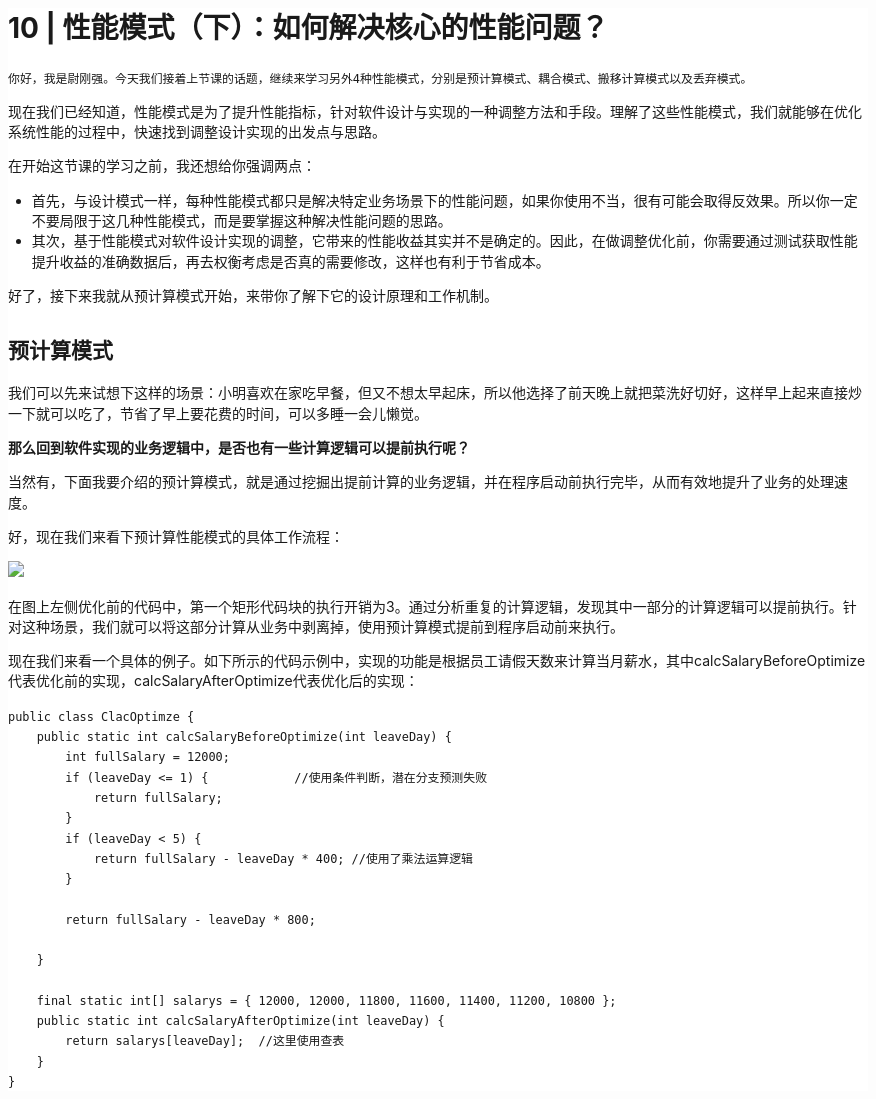 # 10 | 性能模式（下）：如何解决核心的性能问题？

    你好，我是尉刚强。今天我们接着上节课的话题，继续来学习另外4种性能模式，分别是预计算模式、耦合模式、搬移计算模式以及丢弃模式。

现在我们已经知道，性能模式是为了提升性能指标，针对软件设计与实现的一种调整方法和手段。理解了这些性能模式，我们就能够在优化系统性能的过程中，快速找到调整设计实现的出发点与思路。

在开始这节课的学习之前，我还想给你强调两点：

*   首先，与设计模式一样，每种性能模式都只是解决特定业务场景下的性能问题，如果你使用不当，很有可能会取得反效果。所以你一定不要局限于这几种性能模式，而是要掌握这种解决性能问题的思路。
*   其次，基于性能模式对软件设计实现的调整，它带来的性能收益其实并不是确定的。因此，在做调整优化前，你需要通过测试获取性能提升收益的准确数据后，再去权衡考虑是否真的需要修改，这样也有利于节省成本。

好了，接下来我就从预计算模式开始，来带你了解下它的设计原理和工作机制。

## 预计算模式

我们可以先来试想下这样的场景：小明喜欢在家吃早餐，但又不想太早起床，所以他选择了前天晚上就把菜洗好切好，这样早上起来直接炒一下就可以吃了，节省了早上要花费的时间，可以多睡一会儿懒觉。

**那么回到软件实现的业务逻辑中，是否也有一些计算逻辑可以提前执行呢？**

当然有，下面我要介绍的预计算模式，就是通过挖掘出提前计算的业务逻辑，并在程序启动前执行完毕，从而有效地提升了业务的处理速度。

好，现在我们来看下预计算性能模式的具体工作流程：

![](https://static001.geekbang.org/resource/image/ee/1d/eeaf8fba707ffa8bf2d894cdfdc16a1d.jpg)

在图上左侧优化前的代码中，第一个矩形代码块的执行开销为3。通过分析重复的计算逻辑，发现其中一部分的计算逻辑可以提前执行。针对这种场景，我们就可以将这部分计算从业务中剥离掉，使用预计算模式提前到程序启动前来执行。

现在我们来看一个具体的例子。如下所示的代码示例中，实现的功能是根据员工请假天数来计算当月薪水，其中calcSalaryBeforeOptimize代表优化前的实现，calcSalaryAfterOptimize代表优化后的实现：

```
public class ClacOptimze {    
    public static int calcSalaryBeforeOptimize(int leaveDay) {
        int fullSalary = 12000;
        if (leaveDay <= 1) {            //使用条件判断，潜在分支预测失败
            return fullSalary;
        }
        if (leaveDay < 5) {
            return fullSalary - leaveDay * 400; //使用了乘法运算逻辑
        }

        return fullSalary - leaveDay * 800;

    }

    final static int[] salarys = { 12000, 12000, 11800, 11600, 11400, 11200, 10800 };
    public static int calcSalaryAfterOptimize(int leaveDay) {
        return salarys[leaveDay];  //这里使用查表
    }
}

```
